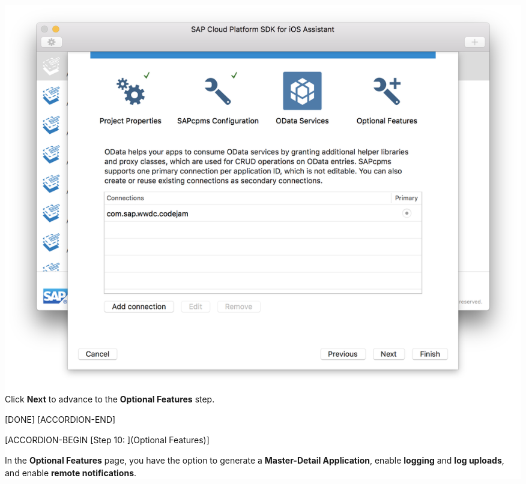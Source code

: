![OData Services](fiori-ios-scpms-create-demo-app-11.png)

Click **Next** to advance to the **Optional Features** step.

[DONE]
[ACCORDION-END]

[ACCORDION-BEGIN [Step 10: ](Optional Features)]

In the **Optional Features** page, you have the option to generate a **Master-Detail Application**, enable **logging** and **log uploads**, and enable **remote notifications**.
